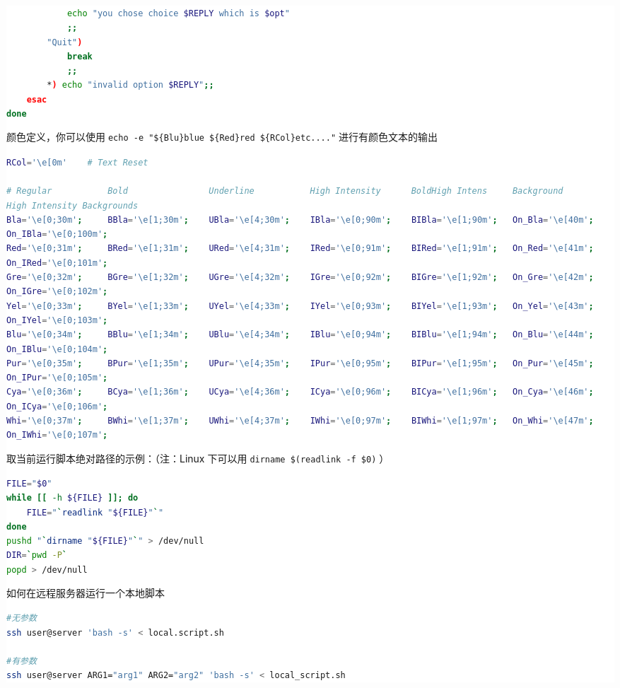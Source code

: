 ```sh
            echo "you chose choice $REPLY which is $opt"
            ;;
        "Quit")
            break
            ;;
        *) echo "invalid option $REPLY";;
    esac
done
```

颜色定义，你可以使用 `echo -e "${Blu}blue ${Red}red ${RCol}etc...."` 进行有颜色文本的输出

```sh
RCol='\e[0m'    # Text Reset

# Regular           Bold                Underline           High Intensity      BoldHigh Intens     Background          High Intensity Backgrounds
Bla='\e[0;30m';     BBla='\e[1;30m';    UBla='\e[4;30m';    IBla='\e[0;90m';    BIBla='\e[1;90m';   On_Bla='\e[40m';    On_IBla='\e[0;100m';
Red='\e[0;31m';     BRed='\e[1;31m';    URed='\e[4;31m';    IRed='\e[0;91m';    BIRed='\e[1;91m';   On_Red='\e[41m';    On_IRed='\e[0;101m';
Gre='\e[0;32m';     BGre='\e[1;32m';    UGre='\e[4;32m';    IGre='\e[0;92m';    BIGre='\e[1;92m';   On_Gre='\e[42m';    On_IGre='\e[0;102m';
Yel='\e[0;33m';     BYel='\e[1;33m';    UYel='\e[4;33m';    IYel='\e[0;93m';    BIYel='\e[1;93m';   On_Yel='\e[43m';    On_IYel='\e[0;103m';
Blu='\e[0;34m';     BBlu='\e[1;34m';    UBlu='\e[4;34m';    IBlu='\e[0;94m';    BIBlu='\e[1;94m';   On_Blu='\e[44m';    On_IBlu='\e[0;104m';
Pur='\e[0;35m';     BPur='\e[1;35m';    UPur='\e[4;35m';    IPur='\e[0;95m';    BIPur='\e[1;95m';   On_Pur='\e[45m';    On_IPur='\e[0;105m';
Cya='\e[0;36m';     BCya='\e[1;36m';    UCya='\e[4;36m';    ICya='\e[0;96m';    BICya='\e[1;96m';   On_Cya='\e[46m';    On_ICya='\e[0;106m';
Whi='\e[0;37m';     BWhi='\e[1;37m';    UWhi='\e[4;37m';    IWhi='\e[0;97m';    BIWhi='\e[1;97m';   On_Whi='\e[47m';    On_IWhi='\e[0;107m';
```



取当前运行脚本绝对路径的示例：（注：Linux 下可以用 `dirname $(readlink -f $0)` ）

```sh
FILE="$0"
while [[ -h ${FILE} ]]; do
    FILE="`readlink "${FILE}"`"
done
pushd "`dirname "${FILE}"`" > /dev/null
DIR=`pwd -P`
popd > /dev/null
```

如何在远程服务器运行一个本地脚本

```sh
#无参数
ssh user@server 'bash -s' < local.script.sh

#有参数
ssh user@server ARG1="arg1" ARG2="arg2" 'bash -s' < local_script.sh
```
